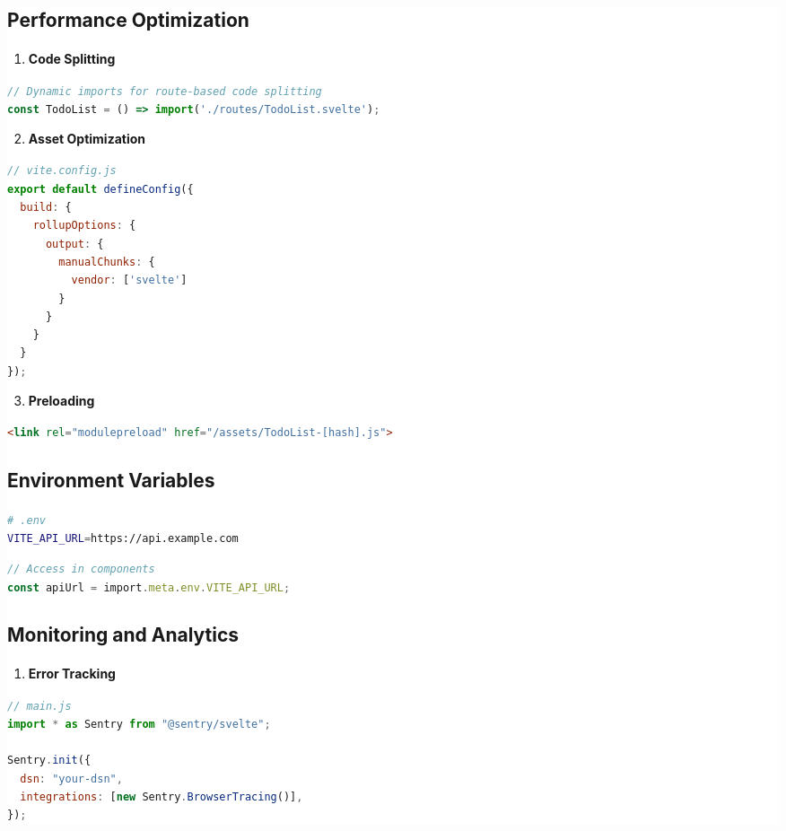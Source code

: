## Performance Optimization

1. **Code Splitting**
```js
// Dynamic imports for route-based code splitting
const TodoList = () => import('./routes/TodoList.svelte');
```

2. **Asset Optimization**
```js
// vite.config.js
export default defineConfig({
  build: {
    rollupOptions: {
      output: {
        manualChunks: {
          vendor: ['svelte']
        }
      }
    }
  }
});
```

3. **Preloading**
```html
<link rel="modulepreload" href="/assets/TodoList-[hash].js">
```

## Environment Variables

```bash
# .env
VITE_API_URL=https://api.example.com
```

```typescript
// Access in components
const apiUrl = import.meta.env.VITE_API_URL;
```

## Monitoring and Analytics

1. **Error Tracking**
```js
// main.js
import * as Sentry from "@sentry/svelte";

Sentry.init({
  dsn: "your-dsn",
  integrations: [new Sentry.BrowserTracing()],
});
```
